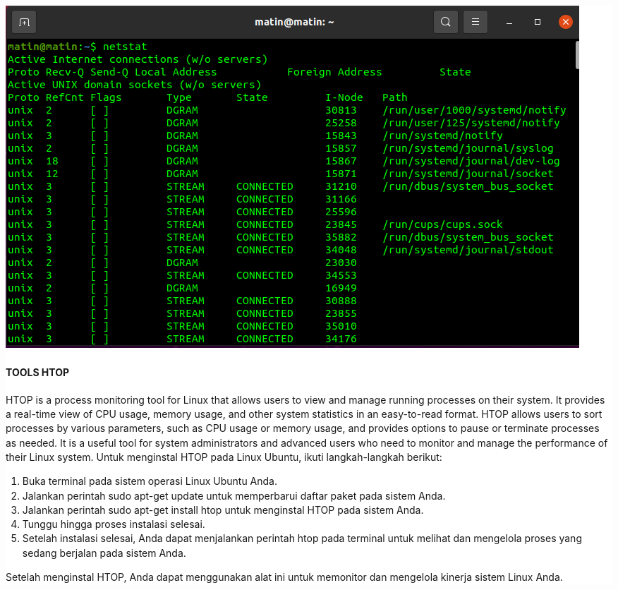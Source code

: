 ![](img/netstat.PNG)

#### TOOLS HTOP

HTOP is a process monitoring tool for Linux that allows users to view and manage running processes on their system. It provides a real-time view of CPU usage, memory usage, and other system statistics in an easy-to-read format. HTOP allows users to sort processes by various parameters, such as CPU usage or memory usage, and provides options to pause or terminate processes as needed. It is a useful tool for system administrators and advanced users who need to monitor and manage the performance of their Linux system.
Untuk menginstal HTOP pada Linux Ubuntu, ikuti langkah-langkah berikut:
1.	Buka terminal pada sistem operasi Linux Ubuntu Anda.
2.	Jalankan perintah sudo apt-get update untuk memperbarui daftar paket pada sistem Anda.
3.	Jalankan perintah sudo apt-get install htop untuk menginstal HTOP pada sistem Anda.
4.	Tunggu hingga proses instalasi selesai.
5.	Setelah instalasi selesai, Anda dapat menjalankan perintah htop pada terminal untuk melihat dan mengelola proses yang sedang berjalan pada sistem Anda.

Setelah menginstal HTOP, Anda dapat menggunakan alat ini untuk memonitor dan mengelola kinerja sistem Linux Anda.
